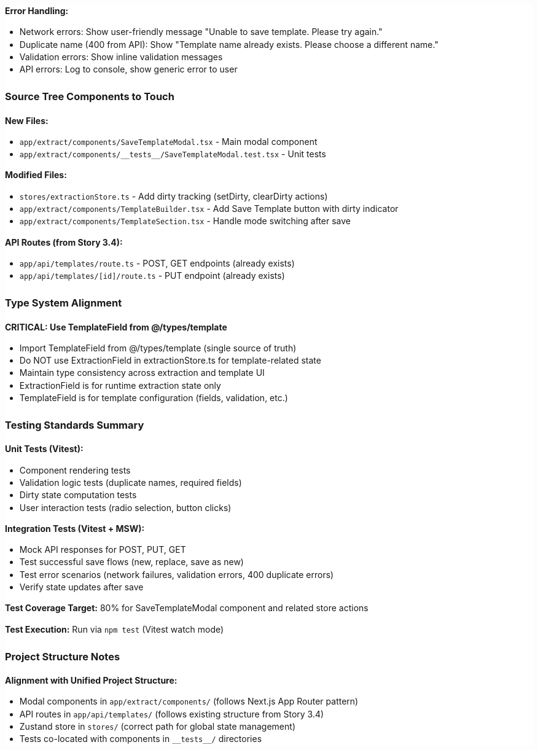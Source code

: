 **Error Handling:**
- Network errors: Show user-friendly message "Unable to save template. Please try again."
- Duplicate name (400 from API): Show "Template name already exists. Please choose a different name."
- Validation errors: Show inline validation messages
- API errors: Log to console, show generic error to user

### Source Tree Components to Touch

**New Files:**
- `app/extract/components/SaveTemplateModal.tsx` - Main modal component
- `app/extract/components/__tests__/SaveTemplateModal.test.tsx` - Unit tests

**Modified Files:**
- `stores/extractionStore.ts` - Add dirty tracking (setDirty, clearDirty actions)
- `app/extract/components/TemplateBuilder.tsx` - Add Save Template button with dirty indicator
- `app/extract/components/TemplateSection.tsx` - Handle mode switching after save

**API Routes (from Story 3.4):**
- `app/api/templates/route.ts` - POST, GET endpoints (already exists)
- `app/api/templates/[id]/route.ts` - PUT endpoint (already exists)

### Type System Alignment

**CRITICAL: Use TemplateField from @/types/template**
- Import TemplateField from @/types/template (single source of truth)
- Do NOT use ExtractionField in extractionStore.ts for template-related state
- Maintain type consistency across extraction and template UI
- ExtractionField is for runtime extraction state only
- TemplateField is for template configuration (fields, validation, etc.)

### Testing Standards Summary

**Unit Tests (Vitest):**
- Component rendering tests
- Validation logic tests (duplicate names, required fields)
- Dirty state computation tests
- User interaction tests (radio selection, button clicks)

**Integration Tests (Vitest + MSW):**
- Mock API responses for POST, PUT, GET
- Test successful save flows (new, replace, save as new)
- Test error scenarios (network failures, validation errors, 400 duplicate errors)
- Verify state updates after save

**Test Coverage Target:** 80% for SaveTemplateModal component and related store actions

**Test Execution:** Run via `npm test` (Vitest watch mode)

### Project Structure Notes

**Alignment with Unified Project Structure:**
- Modal components in `app/extract/components/` (follows Next.js App Router pattern)
- API routes in `app/api/templates/` (follows existing structure from Story 3.4)
- Zustand store in `stores/` (correct path for global state management)
- Tests co-located with components in `__tests__/` directories
